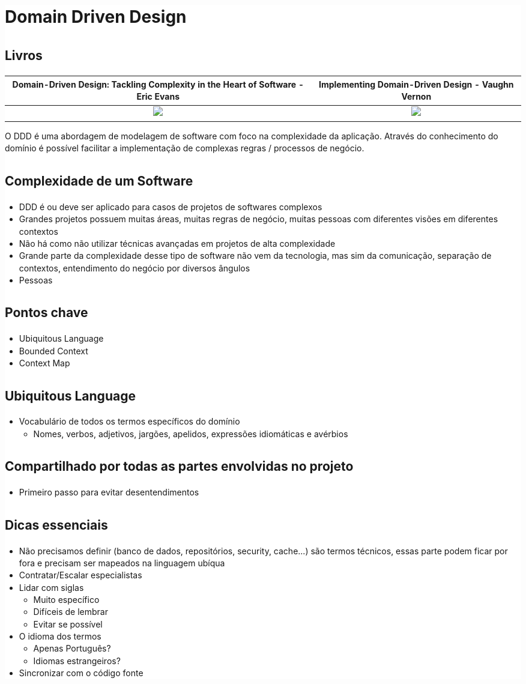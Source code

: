 # Domain Driven Design

## Livros

Domain-Driven Design: Tackling Complexity in the Heart of Software - Eric Evans | Implementing Domain-Driven Design - Vaughn Vernon
:-------------------------:|:-------------------------:
![](https://dddcommunity.org/wp-content/uploads/files/images/cover_medium.jpg) | ![](https://dddcommunity.org/wp-content/uploads/2013/02/implementing-domain-driven-design-400x400-imae6dr5trk3uycd.jpeg)


O DDD é uma abordagem de modelagem de software com foco na complexidade da aplicação.
Através do conhecimento do domínio é possível facilitar a implementação de complexas regras / processos de negócio.

## **Complexidade de um Software**

- DDD é ou deve ser aplicado para casos de projetos de softwares complexos
- Grandes projetos possuem muitas áreas, muitas regras de negócio, muitas pessoas com diferentes visões em diferentes contextos
- Não há como não utilizar técnicas avançadas em projetos de alta complexidade
- Grande parte da complexidade desse tipo de software não vem da tecnologia, mas sim da comunicação, separação de contextos, entendimento do negócio por diversos ângulos
- Pessoas

## Pontos chave

- Ubiquitous Language
- Bounded Context
- Context Map

## Ubiquitous Language

- Vocabulário de todos os termos específicos do domínio
    - Nomes, verbos, adjetivos, jargões, apelidos, expressões idiomáticas e avérbios

## Compartilhado por todas as partes envolvidas no projeto
- Primeiro passo para evitar desentendimentos

## Dicas essenciais 

- Não precisamos definir (banco de dados, repositórios, security, cache...) são termos técnicos, essas parte podem ficar por fora e precisam ser mapeados na linguagem ubíqua
- Contratar/Escalar especialistas
- Lidar com siglas
    - Muito específico
    - Difíceis de lembrar
    - Evitar se possível
- O idioma dos termos
    - Apenas Português?
    - Idiomas estrangeiros?
- Sincronizar com o código fonte
